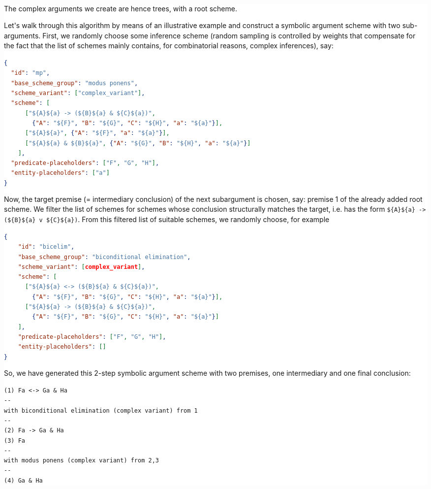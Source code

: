The complex arguments we create are hence trees, with a root scheme. 

Let's walk through this algorithm by means of an illustrative example and construct a symbolic argument scheme with two sub-arguments. First, we randomly choose some inference scheme (random sampling is controlled by weights that compensate for the fact that the list of schemes mainly contains, for combinatorial reasons, complex inferences), say:

```json
{
  "id": "mp",
  "base_scheme_group": "modus ponens",
  "scheme_variant": ["complex_variant"],
  "scheme": [
      ["${A}${a} -> (${B}${a} & ${C}${a})", 
        {"A": "${F}", "B": "${G}", "C": "${H}", "a": "${a}"}],
      ["${A}${a}", {"A": "${F}", "a": "${a}"}],
      ["${A}${a} & ${B}${a}", {"A": "${G}", "B": "${H}", "a": "${a}"}]
    ],
  "predicate-placeholders": ["F", "G", "H"],
  "entity-placeholders": ["a"]
}
```

Now, the target premise (= intermediary conclusion) of the next subargument is chosen, say: premise 1 of the already added root scheme. We filter the list of schemes for schemes whose conclusion structurally matches the target, i.e. has the form `${A}${a} -> (${B}${a} v ${C}${a})`. From this filtered list of suitable schemes, we randomly choose, for example

```json
{
    "id": "bicelim",
    "base_scheme_group": "biconditional elimination",
    "scheme_variant": [complex_variant],
    "scheme": [
      ["${A}${a} <-> (${B}${a} & ${C}${a})", 
        {"A": "${F}", "B": "${G}", "C": "${H}", "a": "${a}"}],
      ["${A}${a} -> (${B}${a} & ${C}${a})", 
        {"A": "${F}", "B": "${G}", "C": "${H}", "a": "${a}"}]
    ],
    "predicate-placeholders": ["F", "G", "H"],
    "entity-placeholders": []
}
``` 

So, we have generated this 2-step symbolic argument scheme with two premises, one intermediary and one final conclusion:

```
(1) Fa <-> Ga & Ha
--
with biconditional elimination (complex variant) from 1
--
(2) Fa -> Ga & Ha
(3) Fa 
--
with modus ponens (complex variant) from 2,3
--
(4) Ga & Ha
```
